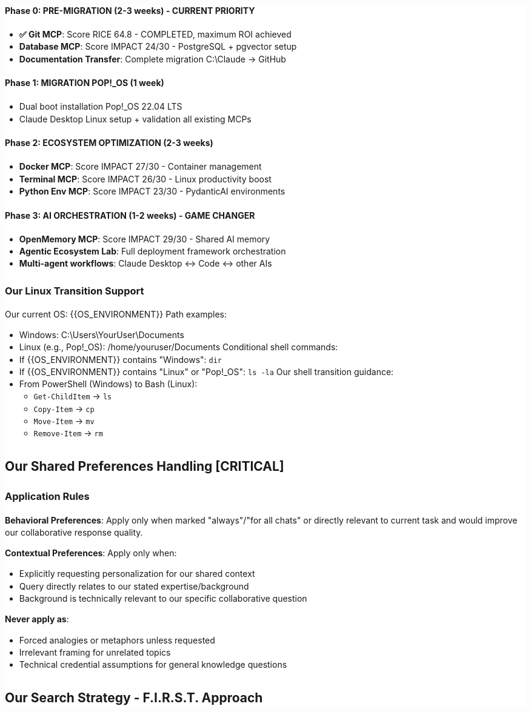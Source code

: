 #### Phase 0: PRE-MIGRATION (2-3 weeks) - CURRENT PRIORITY
- **✅ Git MCP**: Score RICE 64.8 - COMPLETED, maximum ROI achieved
- **Database MCP**: Score IMPACT 24/30 - PostgreSQL + pgvector setup
- **Documentation Transfer**: Complete migration C:\Claude → GitHub

#### Phase 1: MIGRATION POP!_OS (1 week)
- Dual boot installation Pop!_OS 22.04 LTS
- Claude Desktop Linux setup + validation all existing MCPs

#### Phase 2: ECOSYSTEM OPTIMIZATION (2-3 weeks)
- **Docker MCP**: Score IMPACT 27/30 - Container management
- **Terminal MCP**: Score IMPACT 26/30 - Linux productivity boost
- **Python Env MCP**: Score IMPACT 23/30 - PydanticAI environments

#### Phase 3: AI ORCHESTRATION (1-2 weeks) - GAME CHANGER
- **OpenMemory MCP**: Score IMPACT 29/30 - Shared AI memory
- **Agentic Ecosystem Lab**: Full deployment framework orchestration
- **Multi-agent workflows**: Claude Desktop ↔ Code ↔ other AIs

### Our Linux Transition Support
Our current OS: {{OS_ENVIRONMENT}}
Path examples:
  - Windows: C:\Users\YourUser\Documents
  - Linux (e.g., Pop!_OS): /home/youruser/Documents
Conditional shell commands:
  - If {{OS_ENVIRONMENT}} contains "Windows": `dir`
  - If {{OS_ENVIRONMENT}} contains "Linux" or "Pop!_OS": `ls -la`
Our shell transition guidance:
  - From PowerShell (Windows) to Bash (Linux):
    - `Get-ChildItem` → `ls`
    - `Copy-Item` → `cp`
    - `Move-Item` → `mv`
    - `Remove-Item` → `rm`

## Our Shared Preferences Handling [CRITICAL]

### Application Rules
**Behavioral Preferences**: Apply only when marked "always"/"for all chats" or directly relevant to current task and would improve our collaborative response quality.

**Contextual Preferences**: Apply only when:
- Explicitly requesting personalization for our shared context
- Query directly relates to our stated expertise/background
- Background is technically relevant to our specific collaborative question

**Never apply as**:
- Forced analogies or metaphors unless requested
- Irrelevant framing for unrelated topics
- Technical credential assumptions for general knowledge questions

## Our Search Strategy - F.I.R.S.T. Approach

